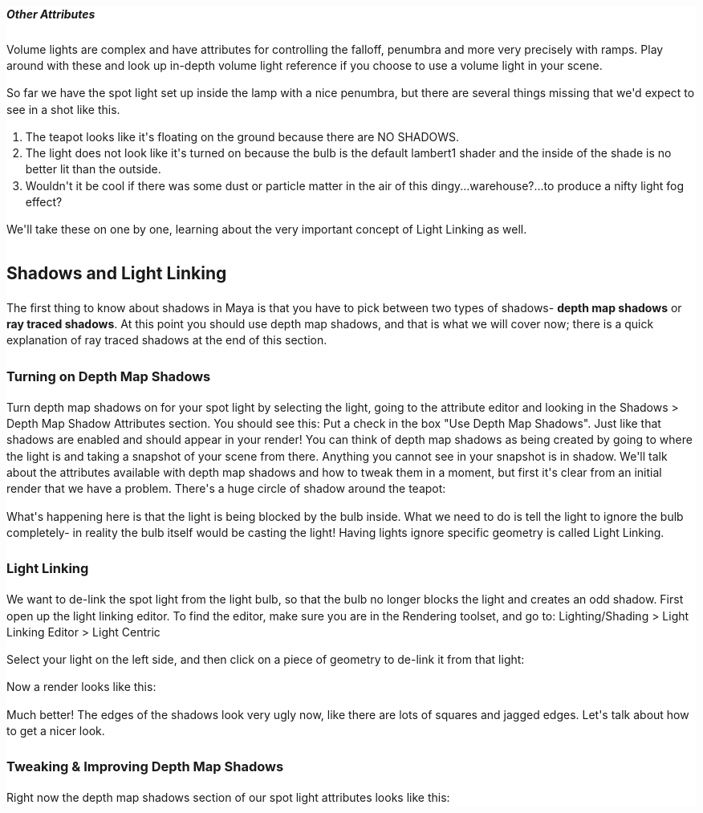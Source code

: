 ##### Other Attributes
Volume lights are complex and have attributes for controlling the falloff, penumbra and more very precisely with ramps. Play around with these and look up in-depth volume light reference if you choose to use a volume light in your scene.

So far we have the spot light set up inside the lamp with a nice penumbra, but there are several things missing that we'd expect to see in a shot like this.

1. The teapot looks like it's floating on the ground because there are NO SHADOWS. 
2. The light does not look like it's turned on because the bulb is the default lambert1 shader and the inside of the shade is no better lit than the outside. 
3. Wouldn't it be cool if there was some dust or particle matter in the air of this dingy...warehouse?...to produce a nifty light fog effect?

We'll take these on one by one, learning about the very important concept of Light Linking as well.

## Shadows and Light Linking

The first thing to know about shadows in Maya is that you have to pick between two types of shadows- **depth map shadows** or **ray traced shadows**. At this point you should use depth map shadows, and that is what we will cover now; there is a quick explanation of ray traced shadows at the end of this section.

### Turning on Depth Map Shadows

Turn depth map shadows on for your spot light by selecting the light, going to the attribute editor and looking in the Shadows > Depth Map Shadow Attributes section. You should see this:
Put a check in the box "Use Depth Map Shadows". Just like that shadows are enabled and should appear in your render! You can think of depth map shadows as being created by going to where the light is and taking a snapshot of your scene from there. Anything you cannot see in your snapshot is in shadow. We'll talk about the attributes available with depth map shadows and how to tweak them in a moment, but first it's clear from an initial render that we have a problem. There's a huge circle of shadow around the teapot:

What's happening here is that the light is being blocked by the bulb inside. What we need to do is tell the light to ignore the bulb completely- in reality the bulb itself would be casting the light! Having lights ignore specific geometry is called Light Linking.
### Light Linking

We want to de-link the spot light from the light bulb, so that the bulb no longer blocks the light and creates an odd shadow. First open up the light linking editor. To find the editor, make sure you are in the Rendering toolset, and go to: Lighting/Shading > Light Linking Editor > Light Centric

Select your light on the left side, and then click on a piece of geometry to de-link it from that light:

Now a render looks like this:

Much better! The edges of the shadows look very ugly now, like there are lots of squares and jagged edges. Let's talk about how to get a nicer look.

### Tweaking & Improving Depth Map Shadows

Right now the depth map shadows section of our spot light attributes looks like this:

